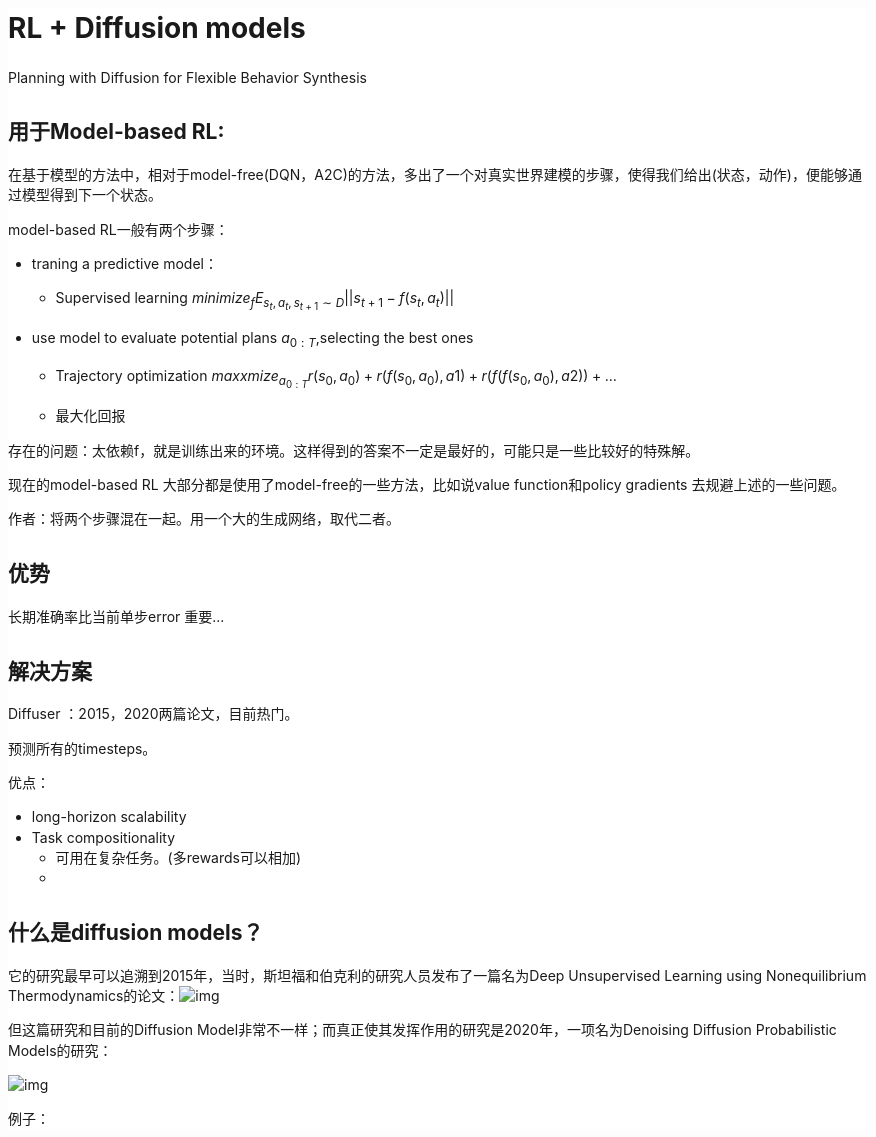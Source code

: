 # RL + Diffusion models

Planning with Diffusion for Flexible Behavior Synthesis

## 用于Model-based RL:

在基于模型的方法中，相对于model-free(DQN，A2C)的方法，多出了一个对真实世界建模的步骤，使得我们给出(状态，动作)，便能够通过模型得到下一个状态。

model-based RL一般有两个步骤：

-   traning a predictive model：
    -   Supervised learning	$minimize_f E_{s_t,a_t,s_{t+1}\sim D}||s_{t+1}-f(s_t,a_t)||$

-   use model to evaluate potential plans $a_{0:T}$,selecting the best ones

    -   Trajectory optimization 	$maxxmize_{a_{0:T}}r(s_0,a_0)+r(f(s_0,a_0),a1)+r(f(f(s_0,a_0),a2))+\dots$

    -   最大化回报

存在的问题：太依赖f，就是训练出来的环境。这样得到的答案不一定是最好的，可能只是一些比较好的特殊解。

现在的model-based RL 大部分都是使用了model-free的一些方法，比如说value function和policy gradients 去规避上述的一些问题。

作者：将两个步骤混在一起。用一个大的生成网络，取代二者。

## 优势

长期准确率比当前单步error 重要...

## 解决方案

Diffuser ：2015，2020两篇论文，目前热门。

预测所有的timesteps。

优点：

-   long-horizon scalability
-   Task compositionality
    -   可用在复杂任务。(多rewards可以相加)
    -   

## 什么是diffusion models？

它的研究最早可以追溯到2015年，当时，斯坦福和伯克利的研究人员发布了一篇名为Deep Unsupervised Learning using Nonequilibrium Thermodynamics的论文：![img](RL+diffusion.assets/0df431adcbef760967873c5ecbb970c67ed99ed6.png)

但这篇研究和目前的Diffusion Model非常不一样；而真正使其发挥作用的研究是2020年，一项名为Denoising Diffusion Probabilistic Models的研究：

![img](RL+diffusion.assets/37d3d539b6003af35d01a133ef4e15561138b69d.png)



例子：
